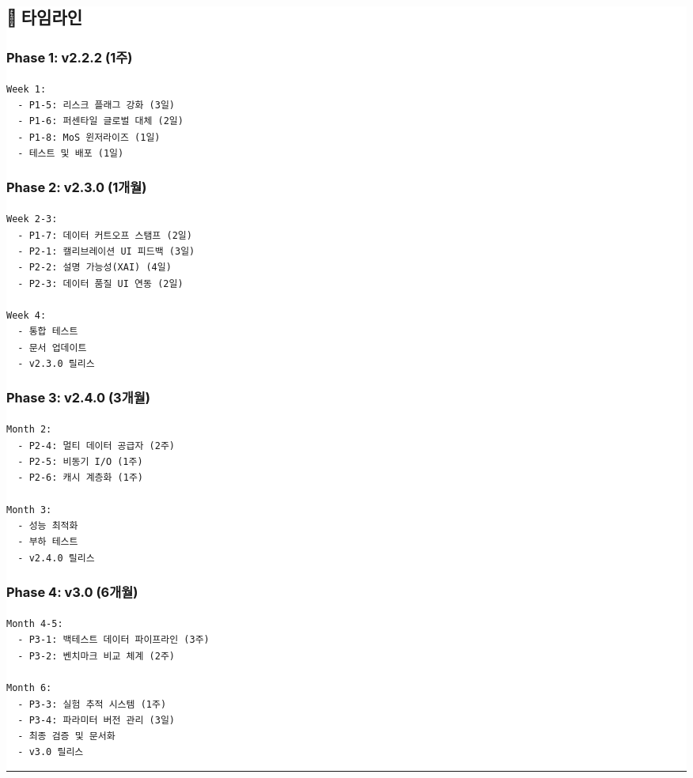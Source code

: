 
## 📅 타임라인

### Phase 1: v2.2.2 (1주)
```
Week 1:
  - P1-5: 리스크 플래그 강화 (3일)
  - P1-6: 퍼센타일 글로벌 대체 (2일)
  - P1-8: MoS 윈저라이즈 (1일)
  - 테스트 및 배포 (1일)
```

### Phase 2: v2.3.0 (1개월)
```
Week 2-3:
  - P1-7: 데이터 커트오프 스탬프 (2일)
  - P2-1: 캘리브레이션 UI 피드백 (3일)
  - P2-2: 설명 가능성(XAI) (4일)
  - P2-3: 데이터 품질 UI 연동 (2일)

Week 4:
  - 통합 테스트
  - 문서 업데이트
  - v2.3.0 릴리스
```

### Phase 3: v2.4.0 (3개월)
```
Month 2:
  - P2-4: 멀티 데이터 공급자 (2주)
  - P2-5: 비동기 I/O (1주)
  - P2-6: 캐시 계층화 (1주)

Month 3:
  - 성능 최적화
  - 부하 테스트
  - v2.4.0 릴리스
```

### Phase 4: v3.0 (6개월)
```
Month 4-5:
  - P3-1: 백테스트 데이터 파이프라인 (3주)
  - P3-2: 벤치마크 비교 체계 (2주)

Month 6:
  - P3-3: 실험 추적 시스템 (1주)
  - P3-4: 파라미터 버전 관리 (3일)
  - 최종 검증 및 문서화
  - v3.0 릴리스
```

---